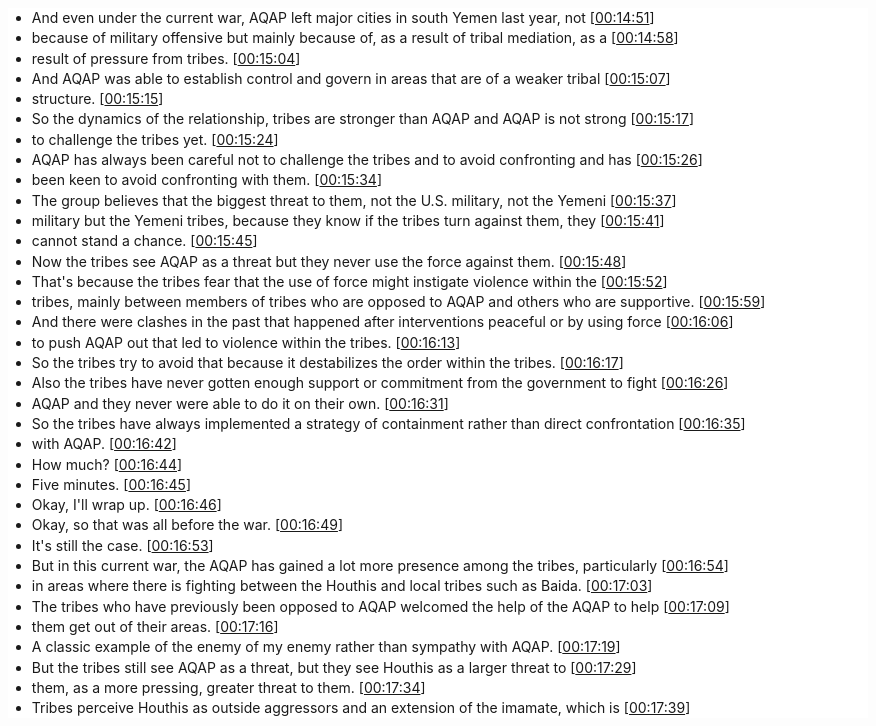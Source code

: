 *  And even under the current war, AQAP left major cities in south Yemen last year, not [[00:14:51](https://www.youtube.com/watch?v=_bXSxsTBcUQ&t=891.5s)]
*  because of military offensive but mainly because of, as a result of tribal mediation, as a [[00:14:58](https://www.youtube.com/watch?v=_bXSxsTBcUQ&t=898.82s)]
*  result of pressure from tribes. [[00:15:04](https://www.youtube.com/watch?v=_bXSxsTBcUQ&t=904.54s)]
*  And AQAP was able to establish control and govern in areas that are of a weaker tribal [[00:15:07](https://www.youtube.com/watch?v=_bXSxsTBcUQ&t=907.62s)]
*  structure. [[00:15:15](https://www.youtube.com/watch?v=_bXSxsTBcUQ&t=915.82s)]
*  So the dynamics of the relationship, tribes are stronger than AQAP and AQAP is not strong [[00:15:17](https://www.youtube.com/watch?v=_bXSxsTBcUQ&t=917.9s)]
*  to challenge the tribes yet. [[00:15:24](https://www.youtube.com/watch?v=_bXSxsTBcUQ&t=924.34s)]
*  AQAP has always been careful not to challenge the tribes and to avoid confronting and has [[00:15:26](https://www.youtube.com/watch?v=_bXSxsTBcUQ&t=926.66s)]
*  been keen to avoid confronting with them. [[00:15:34](https://www.youtube.com/watch?v=_bXSxsTBcUQ&t=934.5s)]
*  The group believes that the biggest threat to them, not the U.S. military, not the Yemeni [[00:15:37](https://www.youtube.com/watch?v=_bXSxsTBcUQ&t=937.02s)]
*  military but the Yemeni tribes, because they know if the tribes turn against them, they [[00:15:41](https://www.youtube.com/watch?v=_bXSxsTBcUQ&t=941.02s)]
*  cannot stand a chance. [[00:15:45](https://www.youtube.com/watch?v=_bXSxsTBcUQ&t=945.66s)]
*  Now the tribes see AQAP as a threat but they never use the force against them. [[00:15:48](https://www.youtube.com/watch?v=_bXSxsTBcUQ&t=948.38s)]
*  That's because the tribes fear that the use of force might instigate violence within the [[00:15:52](https://www.youtube.com/watch?v=_bXSxsTBcUQ&t=952.98s)]
*  tribes, mainly between members of tribes who are opposed to AQAP and others who are supportive. [[00:15:59](https://www.youtube.com/watch?v=_bXSxsTBcUQ&t=959.66s)]
*  And there were clashes in the past that happened after interventions peaceful or by using force [[00:16:06](https://www.youtube.com/watch?v=_bXSxsTBcUQ&t=966.9s)]
*  to push AQAP out that led to violence within the tribes. [[00:16:13](https://www.youtube.com/watch?v=_bXSxsTBcUQ&t=973.54s)]
*  So the tribes try to avoid that because it destabilizes the order within the tribes. [[00:16:17](https://www.youtube.com/watch?v=_bXSxsTBcUQ&t=977.54s)]
*  Also the tribes have never gotten enough support or commitment from the government to fight [[00:16:26](https://www.youtube.com/watch?v=_bXSxsTBcUQ&t=986.38s)]
*  AQAP and they never were able to do it on their own. [[00:16:31](https://www.youtube.com/watch?v=_bXSxsTBcUQ&t=991.5s)]
*  So the tribes have always implemented a strategy of containment rather than direct confrontation [[00:16:35](https://www.youtube.com/watch?v=_bXSxsTBcUQ&t=995.3s)]
*  with AQAP. [[00:16:42](https://www.youtube.com/watch?v=_bXSxsTBcUQ&t=1002.3s)]
*  How much? [[00:16:44](https://www.youtube.com/watch?v=_bXSxsTBcUQ&t=1004.6999999999999s)]
*  Five minutes. [[00:16:45](https://www.youtube.com/watch?v=_bXSxsTBcUQ&t=1005.6999999999999s)]
*  Okay, I'll wrap up. [[00:16:46](https://www.youtube.com/watch?v=_bXSxsTBcUQ&t=1006.6999999999999s)]
*  Okay, so that was all before the war. [[00:16:49](https://www.youtube.com/watch?v=_bXSxsTBcUQ&t=1009.6999999999999s)]
*  It's still the case. [[00:16:53](https://www.youtube.com/watch?v=_bXSxsTBcUQ&t=1013.3s)]
*  But in this current war, the AQAP has gained a lot more presence among the tribes, particularly [[00:16:54](https://www.youtube.com/watch?v=_bXSxsTBcUQ&t=1014.38s)]
*  in areas where there is fighting between the Houthis and local tribes such as Baida. [[00:17:03](https://www.youtube.com/watch?v=_bXSxsTBcUQ&t=1023.74s)]
*  The tribes who have previously been opposed to AQAP welcomed the help of the AQAP to help [[00:17:09](https://www.youtube.com/watch?v=_bXSxsTBcUQ&t=1029.66s)]
*  them get out of their areas. [[00:17:16](https://www.youtube.com/watch?v=_bXSxsTBcUQ&t=1036.94s)]
*  A classic example of the enemy of my enemy rather than sympathy with AQAP. [[00:17:19](https://www.youtube.com/watch?v=_bXSxsTBcUQ&t=1039.38s)]
*  But the tribes still see AQAP as a threat, but they see Houthis as a larger threat to [[00:17:29](https://www.youtube.com/watch?v=_bXSxsTBcUQ&t=1049.02s)]
*  them, as a more pressing, greater threat to them. [[00:17:34](https://www.youtube.com/watch?v=_bXSxsTBcUQ&t=1054.94s)]
*  Tribes perceive Houthis as outside aggressors and an extension of the imamate, which is [[00:17:39](https://www.youtube.com/watch?v=_bXSxsTBcUQ&t=1059.8200000000002s)]